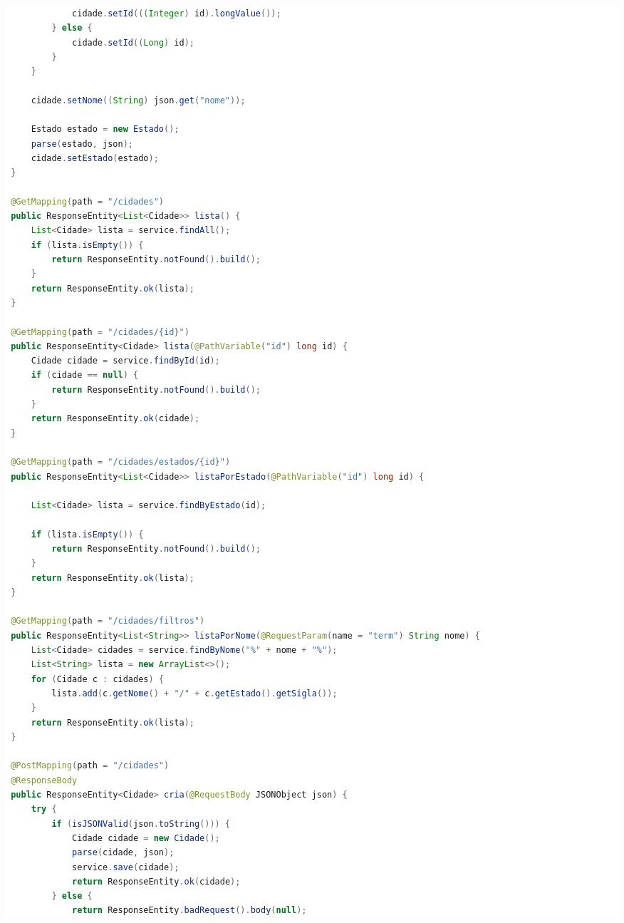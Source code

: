    ```java
   				cidade.setId(((Integer) id).longValue());
   			} else {
   				cidade.setId((Long) id);
   			}
   		}
   
   		cidade.setNome((String) json.get("nome"));
   
   		Estado estado = new Estado();
   		parse(estado, json);
   		cidade.setEstado(estado);
   	}
   
   	@GetMapping(path = "/cidades")
   	public ResponseEntity<List<Cidade>> lista() {
   		List<Cidade> lista = service.findAll();
   		if (lista.isEmpty()) {
   			return ResponseEntity.notFound().build();
   		}
   		return ResponseEntity.ok(lista);
   	}
   
   	@GetMapping(path = "/cidades/{id}")
   	public ResponseEntity<Cidade> lista(@PathVariable("id") long id) {
   		Cidade cidade = service.findById(id);
   		if (cidade == null) {
   			return ResponseEntity.notFound().build();
   		}
   		return ResponseEntity.ok(cidade);
   	}
   
   	@GetMapping(path = "/cidades/estados/{id}")
   	public ResponseEntity<List<Cidade>> listaPorEstado(@PathVariable("id") long id) {
   		
   		List<Cidade> lista = service.findByEstado(id);
   		
   		if (lista.isEmpty()) {
   			return ResponseEntity.notFound().build();
   		}
   		return ResponseEntity.ok(lista);
   	}
   
   	@GetMapping(path = "/cidades/filtros")
   	public ResponseEntity<List<String>> listaPorNome(@RequestParam(name = "term") String nome) {
   		List<Cidade> cidades = service.findByNome("%" + nome + "%");
   		List<String> lista = new ArrayList<>();
   		for (Cidade c : cidades) {
   			lista.add(c.getNome() + "/" + c.getEstado().getSigla());
   		}
   		return ResponseEntity.ok(lista);
   	}
   
   	@PostMapping(path = "/cidades")
   	@ResponseBody
   	public ResponseEntity<Cidade> cria(@RequestBody JSONObject json) {
   		try {
   			if (isJSONValid(json.toString())) {
   				Cidade cidade = new Cidade();
   				parse(cidade, json);
   				service.save(cidade);
   				return ResponseEntity.ok(cidade);
   			} else {
   				return ResponseEntity.badRequest().body(null);
   ```